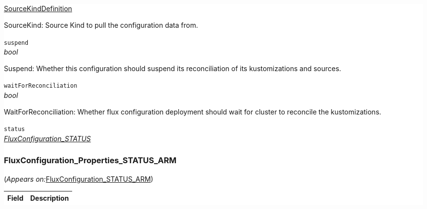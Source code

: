 <a href="#kubernetesconfiguration.azure.com/v1api20230501.SourceKindDefinition">
SourceKindDefinition
</a>
</em>
</td>
<td>
<p>SourceKind: Source Kind to pull the configuration data from.</p>
</td>
</tr>
<tr>
<td>
<code>suspend</code><br/>
<em>
bool
</em>
</td>
<td>
<p>Suspend: Whether this configuration should suspend its reconciliation of its kustomizations and sources.</p>
</td>
</tr>
<tr>
<td>
<code>waitForReconciliation</code><br/>
<em>
bool
</em>
</td>
<td>
<p>WaitForReconciliation: Whether flux configuration deployment should wait for cluster to reconcile the kustomizations.</p>
</td>
</tr>
</table>
</td>
</tr>
<tr>
<td>
<code>status</code><br/>
<em>
<a href="#kubernetesconfiguration.azure.com/v1api20230501.FluxConfiguration_STATUS">
FluxConfiguration_STATUS
</a>
</em>
</td>
<td>
</td>
</tr>
</tbody>
</table>
<h3 id="kubernetesconfiguration.azure.com/v1api20230501.FluxConfiguration_Properties_STATUS_ARM">FluxConfiguration_Properties_STATUS_ARM
</h3>
<p>
(<em>Appears on:</em><a href="#kubernetesconfiguration.azure.com/v1api20230501.FluxConfiguration_STATUS_ARM">FluxConfiguration_STATUS_ARM</a>)
</p>
<div>
</div>
<table>
<thead>
<tr>
<th>Field</th>
<th>Description</th>
